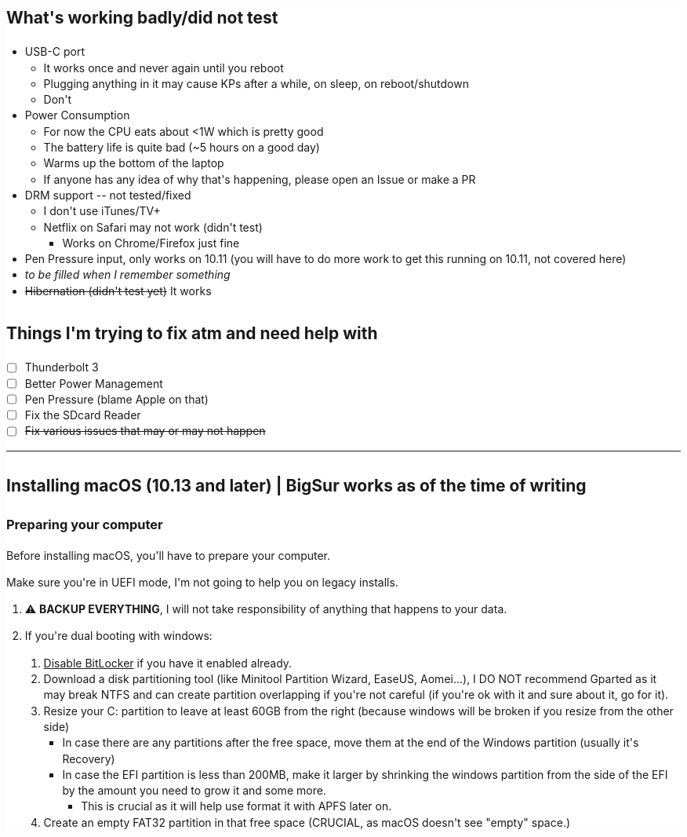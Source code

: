 ## What's working badly/did not test

* USB-C port
  * It works once and never again until you reboot
  * Plugging anything in it may cause KPs after a while, on sleep, on reboot/shutdown
  * Don't
* Power Consumption
  * For now the CPU eats about <1W which is pretty good
  * The battery life is quite bad (~5 hours on a good day)
  * Warms up the bottom of the laptop
  * If anyone has any idea of why that's happening, please open an Issue or make a PR
* DRM support -- not tested/fixed
  - I don't use iTunes/TV+
  - Netflix on Safari may not work (didn't test)
    - Works on Chrome/Firefox just fine
* Pen Pressure input, only works on 10.11 (you will have to do more work to get this running on 10.11, not covered here)
* *to be filled when I remember something*
* ~~Hibernation (didn't test yet)~~ It works

## Things I'm trying to fix atm and need help with

- [ ] Thunderbolt 3
- [ ] Better Power Management
- [ ] Pen Pressure (blame Apple on that)
- [ ] Fix the SDcard Reader
- [ ] ~~Fix various issues that may or may not happen~~

---

## Installing macOS (10.13 and later) | BigSur works as of the time of writing

### Preparing your computer

Before installing macOS, you'll have to prepare your computer.

Make sure you're in UEFI mode, I'm not going to help you on legacy installs.

1. ⚠️ **BACKUP EVERYTHING**, I will not take responsibility of anything that happens to your data.

2. If you're dual booting with windows:
   1. [Disable BitLocker](https://www.tenforums.com/tutorials/37060-turn-off-bitlocker-operating-system-drive-windows-10-a.html#option2) if you have it enabled already.
   2. Download a disk partitioning tool (like Minitool Partition Wizard, EaseUS, Aomei...), I DO NOT recommend Gparted as it may break NTFS and can create partition overlapping if you're not careful (if you're ok with it and sure about it, go for it).
   3. Resize your C: partition to leave at least 60GB from the right (because windows will be broken if you resize from the other side)
      - In case there are any partitions after the free space, move them at the end of the Windows partition (usually it's Recovery)
      - In case the EFI partition is less than 200MB, make it larger by shrinking the windows partition from the side of the EFI by the amount you need to grow it and some more.
        - This is crucial as it will help use format it with APFS later on.
   4. Create an empty FAT32 partition in that free space (CRUCIAL, as macOS doesn't see "empty" space.)
   